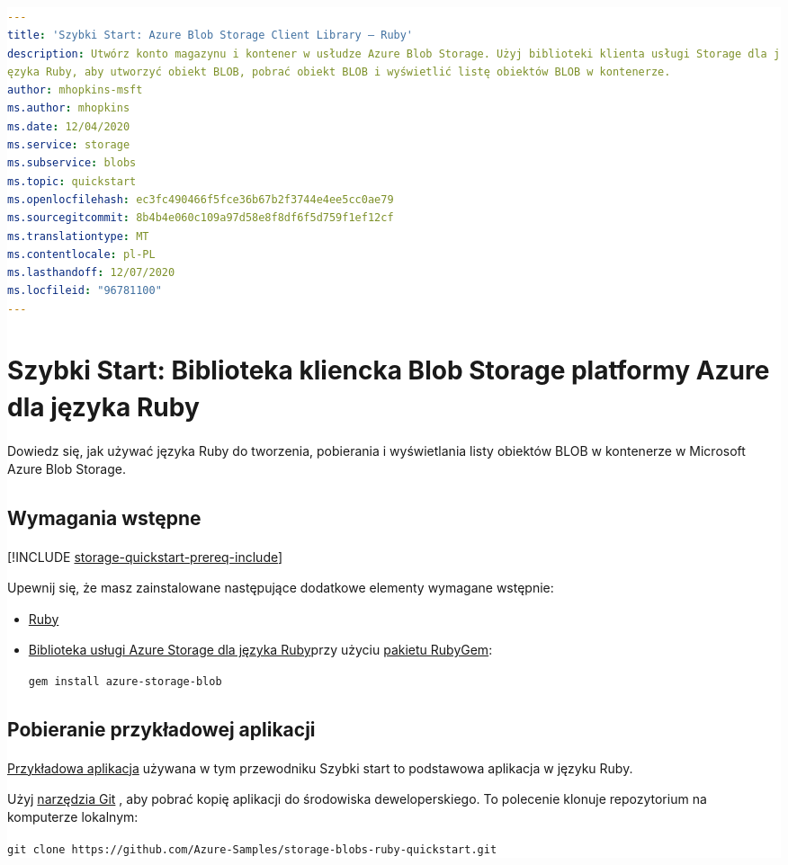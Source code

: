 ```yaml
---
title: 'Szybki Start: Azure Blob Storage Client Library — Ruby'
description: Utwórz konto magazynu i kontener w usłudze Azure Blob Storage. Użyj biblioteki klienta usługi Storage dla języka Ruby, aby utworzyć obiekt BLOB, pobrać obiekt BLOB i wyświetlić listę obiektów BLOB w kontenerze.
author: mhopkins-msft
ms.author: mhopkins
ms.date: 12/04/2020
ms.service: storage
ms.subservice: blobs
ms.topic: quickstart
ms.openlocfilehash: ec3fc490466f5fce36b67b2f3744e4ee5cc0ae79
ms.sourcegitcommit: 8b4b4e060c109a97d58e8f8df6f5d759f1ef12cf
ms.translationtype: MT
ms.contentlocale: pl-PL
ms.lasthandoff: 12/07/2020
ms.locfileid: "96781100"
---
```

# <a name="quickstart-azure-blob-storage-client-library-for-ruby"></a>Szybki Start: Biblioteka kliencka Blob Storage platformy Azure dla języka Ruby

Dowiedz się, jak używać języka Ruby do tworzenia, pobierania i wyświetlania listy obiektów BLOB w kontenerze w Microsoft Azure Blob Storage.

## <a name="prerequisites"></a>Wymagania wstępne

[!INCLUDE [storage-quickstart-prereq-include](../../../includes/storage-quickstart-prereq-include.md)]

Upewnij się, że masz zainstalowane następujące dodatkowe elementy wymagane wstępnie:

- [Ruby](https://www.ruby-lang.org/en/downloads/)
- [Biblioteka usługi Azure Storage dla języka Ruby](https://github.com/azure/azure-storage-ruby)przy użyciu [pakietu RubyGem](https://rubygems.org/gems/azure-storage-blob):

    ```console
    gem install azure-storage-blob
    ```

## <a name="download-the-sample-application"></a>Pobieranie przykładowej aplikacji

[Przykładowa aplikacja](https://github.com/Azure-Samples/storage-blobs-ruby-quickstart.git) używana w tym przewodniku Szybki start to podstawowa aplikacja w języku Ruby.

Użyj [narzędzia Git](https://git-scm.com/) , aby pobrać kopię aplikacji do środowiska deweloperskiego. To polecenie klonuje repozytorium na komputerze lokalnym:

```console
git clone https://github.com/Azure-Samples/storage-blobs-ruby-quickstart.git
```
